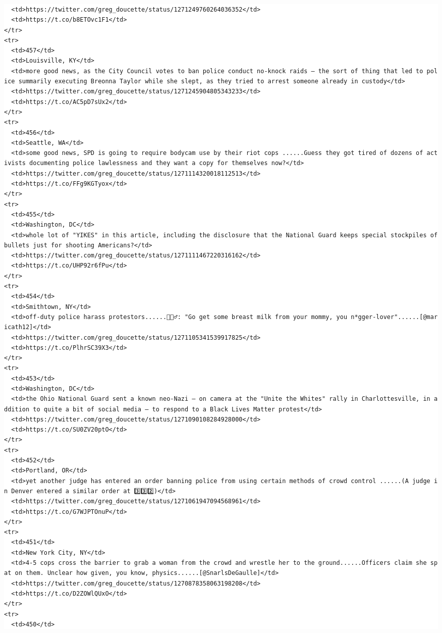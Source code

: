       <td>https://twitter.com/greg_doucette/status/1271249760264036352</td>
      <td>https://t.co/b8ETOvc1F1</td>
    </tr>
    <tr>
      <td>457</td>
      <td>Louisville, KY</td>
      <td>more good news, as the City Council votes to ban police conduct no-knock raids – the sort of thing that led to police summarily executing Breonna Taylor while she slept, as they tried to arrest someone already in custody</td>
      <td>https://twitter.com/greg_doucette/status/1271245904805343233</td>
      <td>https://t.co/AC5pD7sUx2</td>
    </tr>
    <tr>
      <td>456</td>
      <td>Seattle, WA</td>
      <td>some good news, SPD is going to require bodycam use by their riot cops ......Guess they got tired of dozens of activists documenting police lawlessness and they want a copy for themselves now?</td>
      <td>https://twitter.com/greg_doucette/status/1271114320018112513</td>
      <td>https://t.co/FFg9KGTyox</td>
    </tr>
    <tr>
      <td>455</td>
      <td>Washington, DC</td>
      <td>whole lot of "YIKES" in this article, including the disclosure that the National Guard keeps special stockpiles of bullets just for shooting Americans?</td>
      <td>https://twitter.com/greg_doucette/status/1271111467220316162</td>
      <td>https://t.co/UHP92r6fPu</td>
    </tr>
    <tr>
      <td>454</td>
      <td>Smithtown, NY</td>
      <td>off-duty police harass protestors......👮🏼‍♂️: "Go get some breast milk from your mommy, you n*gger-lover"......[@maricath12]</td>
      <td>https://twitter.com/greg_doucette/status/1271105341539917825</td>
      <td>https://t.co/PlhrSC39X3</td>
    </tr>
    <tr>
      <td>453</td>
      <td>Washington, DC</td>
      <td>the Ohio National Guard sent a known neo-Nazi – on camera at the "Unite the Whites" rally in Charlottesville, in addition to quite a bit of social media – to respond to a Black Lives Matter protest</td>
      <td>https://twitter.com/greg_doucette/status/1271090108284928000</td>
      <td>https://t.co/SU0ZV20ptO</td>
    </tr>
    <tr>
      <td>452</td>
      <td>Portland, OR</td>
      <td>yet another judge has entered an order banning police from using certain methods of crowd control ......(A judge in Denver entered a similar order at 3️⃣3️⃣2️⃣)</td>
      <td>https://twitter.com/greg_doucette/status/1271061947094568961</td>
      <td>https://t.co/G7WJPTOnuP</td>
    </tr>
    <tr>
      <td>451</td>
      <td>New York City, NY</td>
      <td>4-5 cops cross the barrier to grab a woman from the crowd and wrestle her to the ground......Officers claim she spat on them. Unclear how given, you know, physics......[@SnarlsDeGaulle]</td>
      <td>https://twitter.com/greg_doucette/status/1270878358063198208</td>
      <td>https://t.co/D2ZOWlQUxO</td>
    </tr>
    <tr>
      <td>450</td>